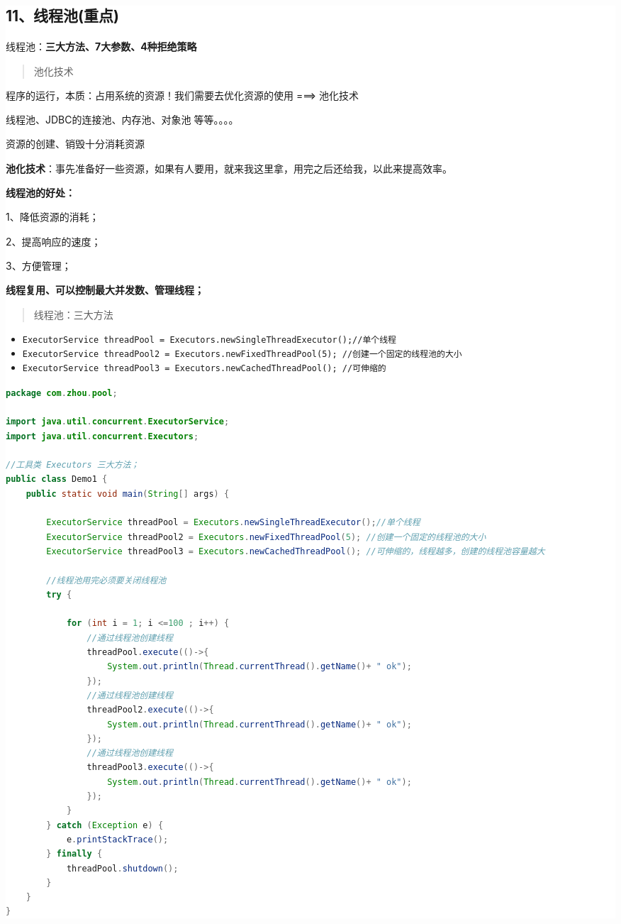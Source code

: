 ## 11、线程池(重点)

线程池：**三大方法、7大参数、4种拒绝策略**

> 池化技术

程序的运行，本质：占用系统的资源！我们需要去优化资源的使用 ===> 池化技术

线程池、JDBC的连接池、内存池、对象池 等等。。。。

资源的创建、销毁十分消耗资源

**池化技术**：事先准备好一些资源，如果有人要用，就来我这里拿，用完之后还给我，以此来提高效率。

**线程池的好处：**

1、降低资源的消耗；

2、提高响应的速度；

3、方便管理；

**线程复用、可以控制最大并发数、管理线程；**

> 线程池：三大方法

* `ExecutorService threadPool = Executors.newSingleThreadExecutor();//单个线程`
* `ExecutorService threadPool2 = Executors.newFixedThreadPool(5); //创建一个固定的线程池的大小`
* `ExecutorService threadPool3 = Executors.newCachedThreadPool(); //可伸缩的`


```java
package com.zhou.pool;

import java.util.concurrent.ExecutorService;
import java.util.concurrent.Executors;

//工具类 Executors 三大方法；
public class Demo1 {
    public static void main(String[] args) {

        ExecutorService threadPool = Executors.newSingleThreadExecutor();//单个线程
        ExecutorService threadPool2 = Executors.newFixedThreadPool(5); //创建一个固定的线程池的大小
        ExecutorService threadPool3 = Executors.newCachedThreadPool(); //可伸缩的，线程越多，创建的线程池容量越大

        //线程池用完必须要关闭线程池
        try {

            for (int i = 1; i <=100 ; i++) {
                //通过线程池创建线程
                threadPool.execute(()->{
                    System.out.println(Thread.currentThread().getName()+ " ok");
                });
                //通过线程池创建线程
                threadPool2.execute(()->{
                    System.out.println(Thread.currentThread().getName()+ " ok");
                });
                //通过线程池创建线程
                threadPool3.execute(()->{
                    System.out.println(Thread.currentThread().getName()+ " ok");
                });
            }
        } catch (Exception e) {
            e.printStackTrace();
        } finally {
            threadPool.shutdown();
        }
    }
}
```